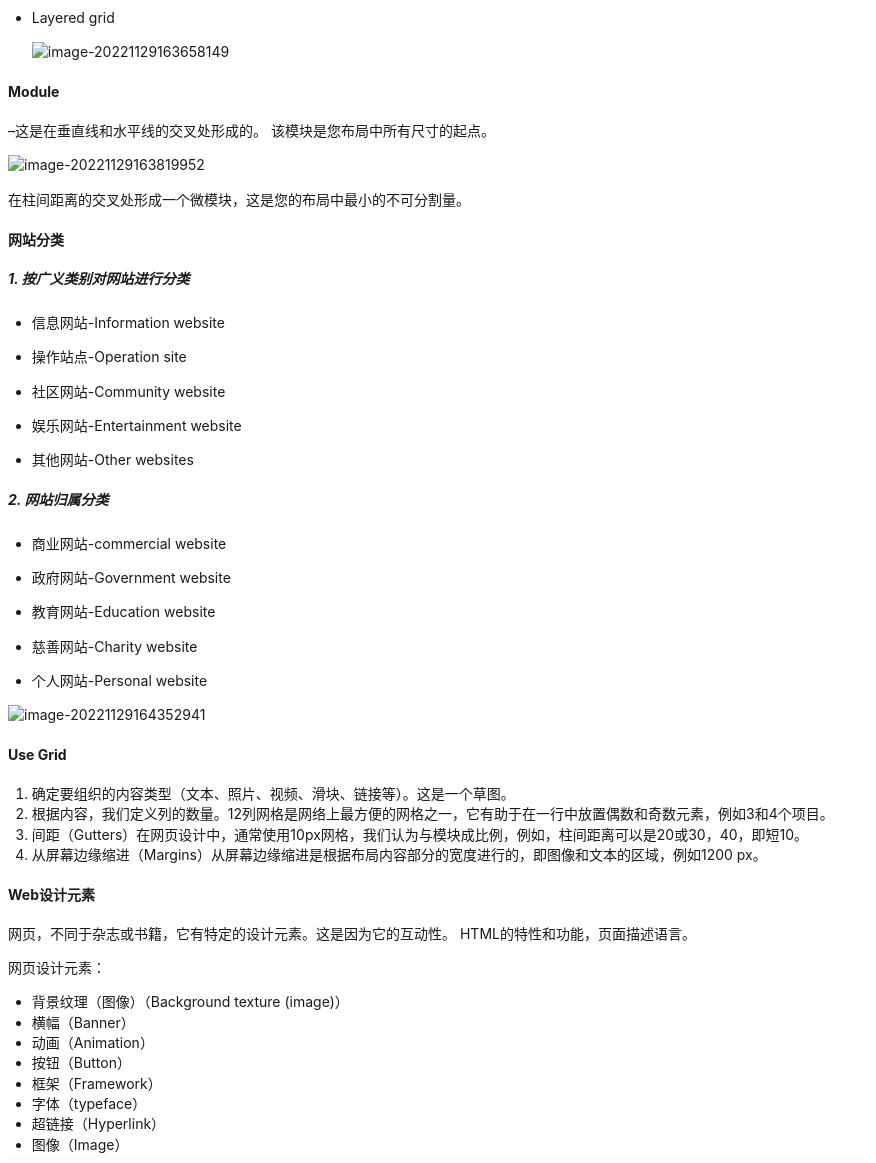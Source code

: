 - Layered grid

  ![image-20221129163658149](C:\Users\Myste\AppData\Roaming\Typora\typora-user-images\image-20221129163658149.png)

#### Module

–这是在垂直线和水平线的交叉处形成的。
该模块是您布局中所有尺寸的起点。

![image-20221129163819952](C:\Users\Myste\AppData\Roaming\Typora\typora-user-images\image-20221129163819952.png)

在柱间距离的交叉处形成一个微模块，这是您的布局中最小的不可分割量。

#### 网站分类

##### 1. 按广义类别对网站进行分类

- 信息网站-Information website

- 操作站点-Operation site
- 社区网站-Community website
- 娱乐网站-Entertainment website
- 其他网站-Other websites

##### 2. 网站归属分类

- 商业网站-commercial website

- 政府网站-Government website
- 教育网站-Education website
- 慈善网站-Charity website
- 个人网站-Personal website

![image-20221129164352941](C:\Users\Myste\AppData\Roaming\Typora\typora-user-images\image-20221129164352941.png)

#### Use Grid

1. 确定要组织的内容类型（文本、照片、视频、滑块、链接等）。这是一个草图。
2. 根据内容，我们定义列的数量。12列网格是网络上最方便的网格之一，它有助于在一行中放置偶数和奇数元素，例如3和4个项目。
3. 间距（Gutters）在网页设计中，通常使用10px网格，我们认为与模块成比例，例如，柱间距离可以是20或30，40，即短10。
4. 从屏幕边缘缩进（Margins）从屏幕边缘缩进是根据布局内容部分的宽度进行的，即图像和文本的区域，例如1200 px。

#### Web设计元素

网页，不同于杂志或书籍，它有特定的设计元素。这是因为它的互动性。
HTML的特性和功能，页面描述语言。

网页设计元素：

- 背景纹理（图像）（Background texture (image)）
- 横幅（Banner）
- 动画（Animation）
- 按钮（Button）
- 框架（Framework）
- 字体（typeface）
- 超链接（Hyperlink）
- 图像（Image）
